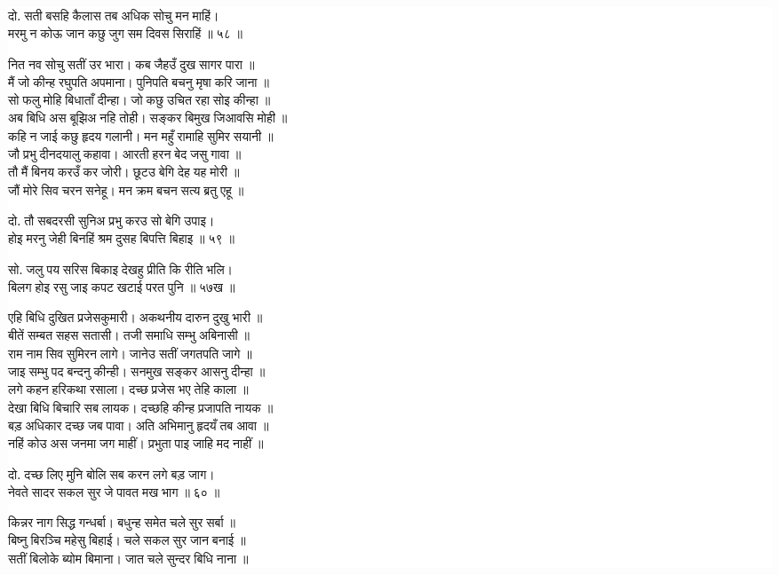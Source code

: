  दो.  सती बसहि कैलास तब अधिक सोचु मन माहिं।   
      मरमु न कोऊ जान कछु जुग सम दिवस सिराहिं ॥ ५८ ॥   
  
नित नव सोचु सतीं उर भारा। कब जैहउँ दुख सागर पारा ॥   
मैं जो कीन्ह रघुपति अपमाना। पुनिपति बचनु मृषा करि जाना ॥   
सो फलु मोहि बिधाताँ दीन्हा। जो कछु उचित रहा सोइ कीन्हा ॥   
अब बिधि अस बूझिअ नहि तोही। सङ्कर बिमुख जिआवसि मोही ॥   
कहि न जाई कछु हृदय गलानी। मन महुँ रामाहि सुमिर सयानी ॥   
जौ प्रभु दीनदयालु कहावा। आरती हरन बेद जसु गावा ॥   
तौ मैं बिनय करउँ कर जोरी। छूटउ बेगि देह यह मोरी ॥   
जौं मोरे सिव चरन सनेहू। मन क्रम बचन सत्य ब्रतु एहू ॥   
  
 दो.   तौ सबदरसी सुनिअ प्रभु करउ सो बेगि उपाइ।   
      होइ मरनु जेही बिनहिं श्रम दुसह बिपत्ति बिहाइ ॥ ५९ ॥   
  
 सो.  जलु पय सरिस बिकाइ देखहु प्रीति कि रीति भलि।  
      बिलग होइ रसु जाइ कपट खटाई परत पुनि ॥ ५७ख ॥   
  
एहि बिधि दुखित प्रजेसकुमारी। अकथनीय दारुन दुखु भारी ॥   
बीतें सम्बत सहस सतासी। तजी समाधि सम्भु अबिनासी ॥   
राम नाम सिव सुमिरन लागे। जानेउ सतीं जगतपति जागे ॥   
जाइ सम्भु पद बन्दनु कीन्ही। सनमुख सङ्कर आसनु दीन्हा ॥   
लगे कहन हरिकथा रसाला। दच्छ प्रजेस भए तेहि काला ॥   
देखा बिधि बिचारि सब लायक। दच्छहि कीन्ह प्रजापति नायक ॥   
बड़ अधिकार दच्छ जब पावा। अति अभिमानु हृदयँ तब आवा ॥   
नहिं कोउ अस जनमा जग माहीं। प्रभुता पाइ जाहि मद नाहीं ॥   
  
 दो.   दच्छ लिए मुनि बोलि सब करन लगे बड़ जाग।   
      नेवते सादर सकल सुर जे पावत मख भाग ॥ ६० ॥         
  
                                  
किन्नर नाग सिद्ध गन्धर्बा। बधुन्ह समेत चले सुर सर्बा ॥   
बिष्नु बिरञ्चि महेसु बिहाई। चले सकल सुर जान बनाई ॥   
सतीं बिलोके ब्योम बिमाना। जात चले सुन्दर बिधि नाना ॥   
